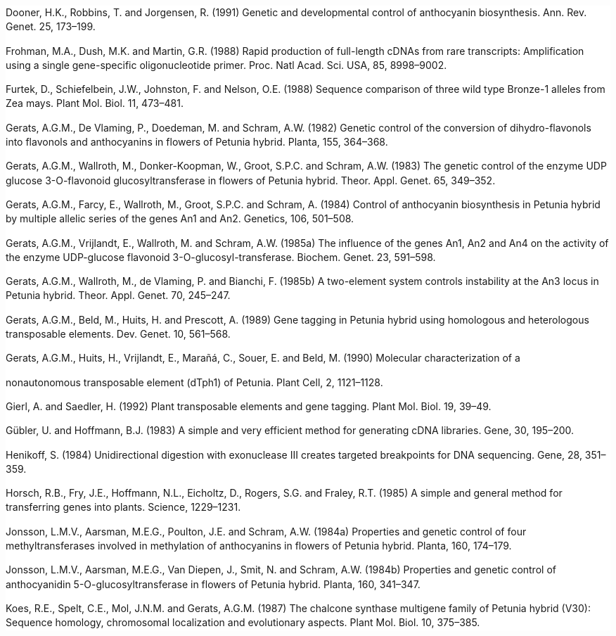 Dooner, H.K., Robbins, T. and Jorgensen, R. (1991) Genetic and developmental control of anthocyanin biosynthesis. Ann. Rev. Genet. 25, 173–199.

Frohman, M.A., Dush, M.K. and Martin, G.R. (1988) Rapid production of full-length cDNAs from rare transcripts: Amplification using a single gene-specific oligonucleotide primer. Proc. Natl Acad. Sci. USA, 85, 8998–9002.

Furtek, D., Schiefelbein, J.W., Johnston, F. and Nelson, O.E. (1988) Sequence comparison of three wild type Bronze-1 alleles from Zea mays. Plant Mol. Biol. 11, 473–481.

Gerats, A.G.M., De Vlaming, P., Doedeman, M. and Schram, A.W. (1982) Genetic control of the conversion of dihydro-flavonols into flavonols and anthocyanins in flowers of Petunia hybrid. Planta, 155, 364–368.

Gerats, A.G.M., Wallroth, M., Donker-Koopman, W., Groot, S.P.C. and Schram, A.W. (1983) The genetic control of the enzyme UDP glucose 3-O-flavonoid glucosyltransferase in flowers of Petunia hybrid. Theor. Appl. Genet. 65, 349–352.

Gerats, A.G.M., Farcy, E., Wallroth, M., Groot, S.P.C. and Schram, A. (1984) Control of anthocyanin biosynthesis in Petunia hybrid by multiple allelic series of the genes An1 and An2. Genetics, 106, 501–508.

Gerats, A.G.M., Vrijlandt, E., Wallroth, M. and Schram, A.W. (1985a) The influence of the genes An1, An2 and An4 on the activity of the enzyme UDP-glucose flavonoid 3-O-glucosyl-transferase. Biochem. Genet. 23, 591–598.

Gerats, A.G.M., Wallroth, M., de Vlaming, P. and Bianchi, F. (1985b) A two-element system controls instability at the An3 locus in Petunia hybrid. Theor. Appl. Genet. 70, 245–247.

Gerats, A.G.M., Beld, M., Huits, H. and Prescott, A. (1989) Gene tagging in Petunia hybrid using homologous and heterologous transposable elements. Dev. Genet. 10, 561–568.

Gerats, A.G.M., Huits, H., Vrijlandt, E., Marañá, C., Souer, E. and Beld, M. (1990) Molecular characterization of a

nonautonomous transposable element (dTph1) of Petunia. Plant Cell, 2, 1121–1128.

Gierl, A. and Saedler, H. (1992) Plant transposable elements and gene tagging. Plant Mol. Biol. 19, 39–49.

Gübler, U. and Hoffmann, B.J. (1983) A simple and very efficient method for generating cDNA libraries. Gene, 30, 195–200.

Henikoff, S. (1984) Unidirectional digestion with exonuclease III creates targeted breakpoints for DNA sequencing. Gene, 28, 351–359.

Horsch, R.B., Fry, J.E., Hoffmann, N.L., Eicholtz, D., Rogers, S.G. and Fraley, R.T. (1985) A simple and general method for transferring genes into plants. Science, 1229–1231.

Jonsson, L.M.V., Aarsman, M.E.G., Poulton, J.E. and Schram, A.W. (1984a) Properties and genetic control of four methyltransferases involved in methylation of anthocyanins in flowers of Petunia hybrid. Planta, 160, 174–179.

Jonsson, L.M.V., Aarsman, M.E.G., Van Diepen, J., Smit, N. and Schram, A.W. (1984b) Properties and genetic control of anthocyanidin 5-O-glucosyltransferase in flowers of Petunia hybrid. Planta, 160, 341–347.

Koes, R.E., Spelt, C.E., Mol, J.N.M. and Gerats, A.G.M. (1987) The chalcone synthase multigene family of Petunia hybrid (V30): Sequence homology, chromosomal localization and evolutionary aspects. Plant Mol. Biol. 10, 375–385.
